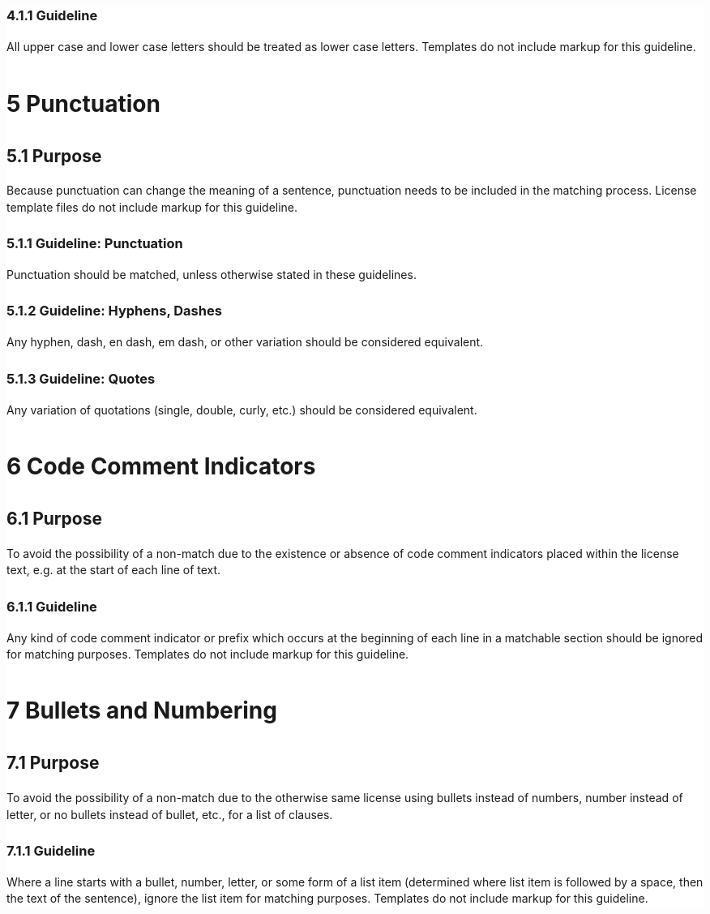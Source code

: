 ### 4.1.1 Guideline

All upper case and lower case letters should be treated as lower case letters. Templates do not include markup for this guideline.

# 5 Punctuation

## 5.1 Purpose

Because punctuation can change the meaning of a sentence, punctuation needs to be included in the matching process. License template files do not include markup for this guideline.

### 5.1.1 Guideline: Punctuation

Punctuation should be matched, unless otherwise stated in these guidelines.

### 5.1.2 Guideline: Hyphens, Dashes

Any hyphen, dash, en dash, em dash, or other variation should be considered equivalent.

### 5.1.3 Guideline: Quotes

Any variation of quotations (single, double, curly, etc.) should be considered equivalent.

# 6 Code Comment Indicators

## 6.1 Purpose

To avoid the possibility of a non-match due to the existence or absence of code comment indicators placed within the license text, e.g. at the start of each line of text.

### 6.1.1 Guideline

Any kind of code comment indicator or prefix which occurs at the beginning of each line in a matchable section should be ignored for matching purposes. Templates do not include markup for this guideline.

# 7 Bullets and Numbering

## 7.1 Purpose

To avoid the possibility of a non-match due to the otherwise same license using bullets instead of numbers, number instead of letter, or no bullets instead of bullet, etc., for a list of clauses.

### 7.1.1 Guideline

Where a line starts with a bullet, number, letter, or some form of a list item (determined where list item is followed by a space, then the text of the sentence), ignore the list item for matching purposes. Templates do not include markup for this guideline.
